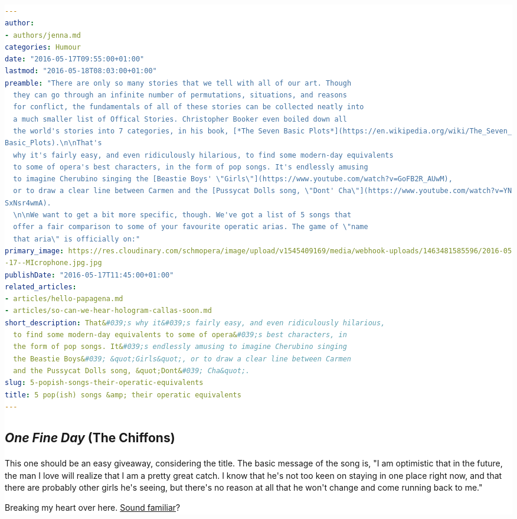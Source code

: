 ```yaml
---
author:
- authors/jenna.md
categories: Humour
date: "2016-05-17T09:55:00+01:00"
lastmod: "2016-05-18T08:03:00+01:00"
preamble: "There are only so many stories that we tell with all of our art. Though
  they can go through an infinite number of permutations, situations, and reasons
  for conflict, the fundamentals of all of these stories can be collected neatly into
  a much smaller list of Offical Stories. Christopher Booker even boiled down all
  the world's stories into 7 categories, in his book, [*The Seven Basic Plots*](https://en.wikipedia.org/wiki/The_Seven_Basic_Plots).\n\nThat's
  why it's fairly easy, and even ridiculously hilarious, to find some modern-day equivalents
  to some of opera's best characters, in the form of pop songs. It's endlessly amusing
  to imagine Cherubino singing the [Beastie Boys' \"Girls\"](https://www.youtube.com/watch?v=GoFB2R_AUwM),
  or to draw a clear line between Carmen and the [Pussycat Dolls song, \"Dont' Cha\"](https://www.youtube.com/watch?v=YNSxNsr4wmA).
  \n\nWe want to get a bit more specific, though. We've got a list of 5 songs that
  offer a fair comparison to some of your favourite operatic arias. The game of \"name
  that aria\" is officially on:"
primary_image: https://res.cloudinary.com/schmopera/image/upload/v1545409169/media/webhook-uploads/1463481585596/2016-05-17--MIcrophone.jpg.jpg
publishDate: "2016-05-17T11:45:00+01:00"
related_articles:
- articles/hello-papagena.md
- articles/so-can-we-hear-hologram-callas-soon.md
short_description: That&#039;s why it&#039;s fairly easy, and even ridiculously hilarious,
  to find some modern-day equivalents to some of opera&#039;s best characters, in
  the form of pop songs. It&#039;s endlessly amusing to imagine Cherubino singing
  the Beastie Boys&#039; &quot;Girls&quot;, or to draw a clear line between Carmen
  and the Pussycat Dolls song, &quot;Dont&#039; Cha&quot;.
slug: 5-popish-songs-their-operatic-equivalents
title: 5 pop(ish) songs &amp; their operatic equivalents
---
```


## *One Fine Day* (The Chiffons)

<figure data-type="video">
<iframe width="854" height="480" src="https://www.youtube.com/embed/KvyOqKhKWQ4" frameborder="0" allowfullscreen></iframe>
</figure>

This one should be an easy giveaway, considering the title. The basic message of the song is, "I am optimistic that in the future, the man I love will realize that I am a pretty great catch. I know that he's not too keen on staying in one place right now, and that there are probably other girls he's seeing, but there's no reason at all that he won't change and come running back to me."

Breaking my heart over here. [Sound familiar](https://youtu.be/Uut6X4E-Kgk?t=11)?
